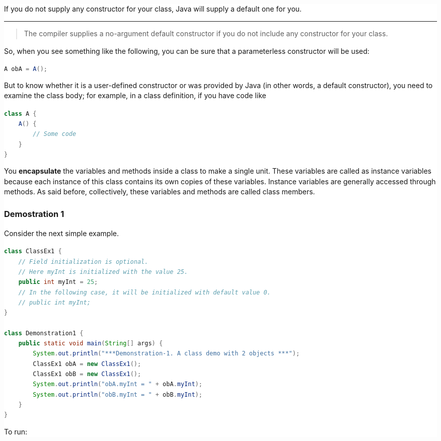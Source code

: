 If you do not supply any constructor for your class, Java will supply a default one for you.

---

> The compiler supplies a no-argument default constructor if you do not include any constructor for your class.

So, when you see something like the following, you can be sure that a parameterless
constructor will be used:

```Java
A obA = A();
```

But to know whether it is a user-defined constructor or was provided by Java (in other words, a default constructor), you need to examine the class body; for example, in a class definition, if you have code like

```Java
class A {
    A() {
        // Some code
    }
}
```

You **encapsulate** the variables and methods inside a class to make a single unit. These variables are called as instance variables because each instance of this class contains its own copies of these variables.  Instance variables are generally accessed through methods. As said before, collectively, these variables and methods are called class members.

### Demostration 1

Consider the next simple example.

```Java
class ClassEx1 {
    // Field initialization is optional.
    // Here myInt is initialized with the value 25.
    public int myInt = 25;
    // In the following case, it will be initialized with default value 0.
    // public int myInt;
}

class Demonstration1 {
    public static void main(String[] args) {
        System.out.println("***Demonstration-1. A class demo with 2 objects ***");
        ClassEx1 obA = new ClassEx1();
        ClassEx1 obB = new ClassEx1();
        System.out.println("obA.myInt = " + obA.myInt);
        System.out.println("obB.myInt = " + obB.myInt);
    }
}
```

To run:
